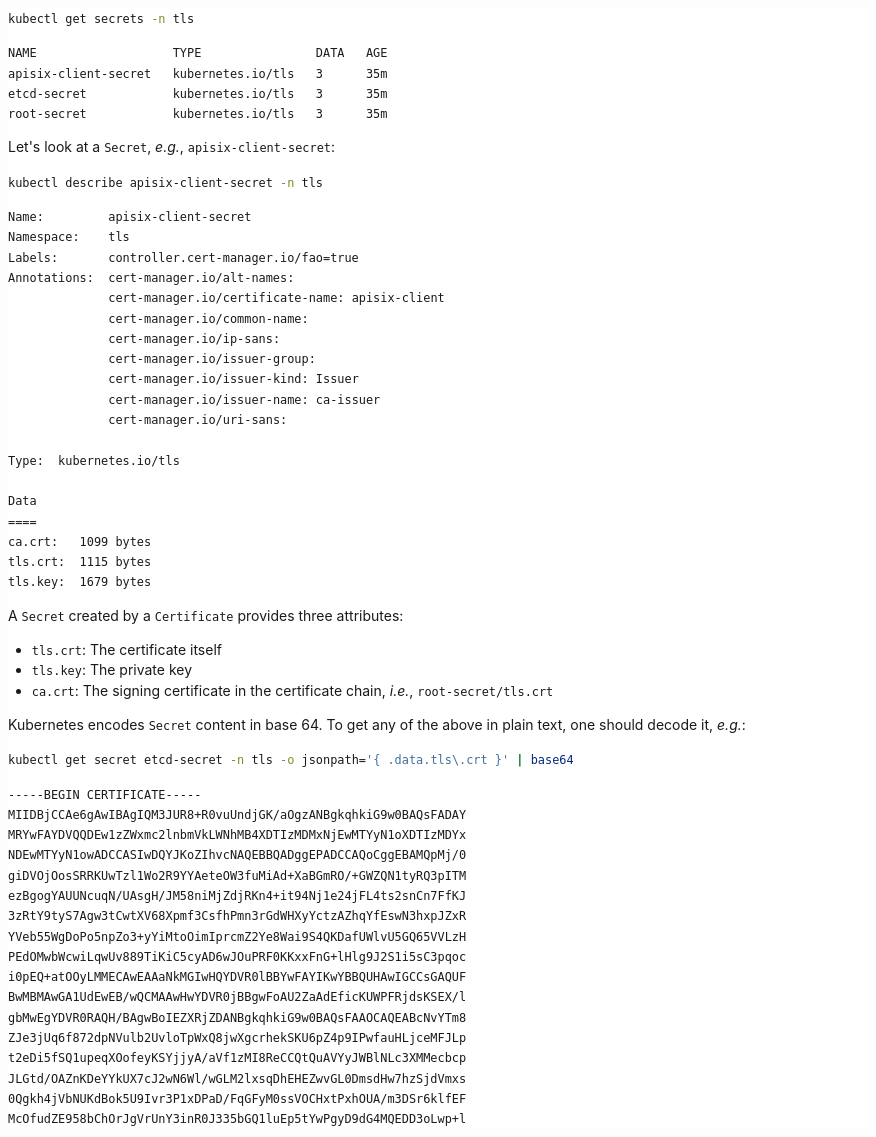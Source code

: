 ```bash
kubectl get secrets -n tls
```

```
NAME                   TYPE                DATA   AGE
apisix-client-secret   kubernetes.io/tls   3      35m
etcd-secret            kubernetes.io/tls   3      35m
root-secret            kubernetes.io/tls   3      35m
```

Let's look at a `Secret`, _e.g._, `apisix-client-secret`:

```bash
kubectl describe apisix-client-secret -n tls
```

```
Name:         apisix-client-secret
Namespace:    tls
Labels:       controller.cert-manager.io/fao=true
Annotations:  cert-manager.io/alt-names:
              cert-manager.io/certificate-name: apisix-client
              cert-manager.io/common-name:
              cert-manager.io/ip-sans:
              cert-manager.io/issuer-group:
              cert-manager.io/issuer-kind: Issuer
              cert-manager.io/issuer-name: ca-issuer
              cert-manager.io/uri-sans:

Type:  kubernetes.io/tls

Data
====
ca.crt:   1099 bytes
tls.crt:  1115 bytes
tls.key:  1679 bytes
```

A `Secret` created by a `Certificate` provides three attributes:

* `tls.crt`: The certificate itself
* `tls.key`: The private key
* `ca.crt`: The signing certificate in the certificate chain, _i.e._, `root-secret/tls.crt`

Kubernetes encodes `Secret` content in base 64. To get any of the above in plain text, one should decode it, _e.g._:

```bash
kubectl get secret etcd-secret -n tls -o jsonpath='{ .data.tls\.crt }' | base64
```

```
-----BEGIN CERTIFICATE-----
MIIDBjCCAe6gAwIBAgIQM3JUR8+R0vuUndjGK/aOgzANBgkqhkiG9w0BAQsFADAY
MRYwFAYDVQQDEw1zZWxmc2lnbmVkLWNhMB4XDTIzMDMxNjEwMTYyN1oXDTIzMDYx
NDEwMTYyN1owADCCASIwDQYJKoZIhvcNAQEBBQADggEPADCCAQoCggEBAMQpMj/0
giDVOjOosSRRKUwTzl1Wo2R9YYAeteOW3fuMiAd+XaBGmRO/+GWZQN1tyRQ3pITM
ezBgogYAUUNcuqN/UAsgH/JM58niMjZdjRKn4+it94Nj1e24jFL4ts2snCn7FfKJ
3zRtY9tyS7Agw3tCwtXV68Xpmf3CsfhPmn3rGdWHXyYctzAZhqYfEswN3hxpJZxR
YVeb55WgDoPo5npZo3+yYiMtoOimIprcmZ2Ye8Wai9S4QKDafUWlvU5GQ65VVLzH
PEdOMwbWcwiLqwUv889TiKiC5cyAD6wJOuPRF0KKxxFnG+lHlg9J2S1i5sC3pqoc
i0pEQ+atOOyLMMECAwEAAaNkMGIwHQYDVR0lBBYwFAYIKwYBBQUHAwIGCCsGAQUF
BwMBMAwGA1UdEwEB/wQCMAAwHwYDVR0jBBgwFoAU2ZaAdEficKUWPFRjdsKSEX/l
gbMwEgYDVR0RAQH/BAgwBoIEZXRjZDANBgkqhkiG9w0BAQsFAAOCAQEABcNvYTm8
ZJe3jUq6f872dpNVulb2UvloTpWxQ8jwXgcrhekSKU6pZ4p9IPwfauHLjceMFJLp
t2eDi5fSQ1upeqXOofeyKSYjjyA/aVf1zMI8ReCCQtQuAVYyJWBlNLc3XMMecbcp
JLGtd/OAZnKDeYYkUX7cJ2wN6Wl/wGLM2lxsqDhEHEZwvGL0DmsdHw7hzSjdVmxs
0Qgkh4jVbNUKdBok5U9Ivr3P1xDPaD/FqGFyM0ssVOCHxtPxhOUA/m3DSr6klfEF
McOfudZE958bChOrJgVrUnY3inR0J335bGQ1luEp5tYwPgyD9dG4MQEDD3oLwp+l
```